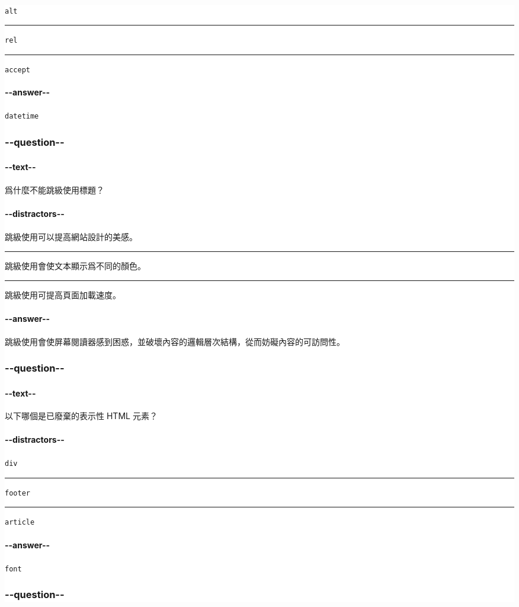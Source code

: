 `alt`

---

`rel`

---

`accept`

#### --answer--

`datetime`

### --question--

#### --text--

爲什麼不能跳級使用標題？

#### --distractors--

跳級使用可以提高網站設計的美感。

---

跳級使用會使文本顯示爲不同的顏色。

---

跳級使用可提高頁面加載速度。

#### --answer--

跳級使用會使屏幕閱讀器感到困惑，並破壞內容的邏輯層次結構，從而妨礙內容的可訪問性。

### --question--

#### --text--

以下哪個是已廢棄的表示性 HTML 元素？

#### --distractors--

`div`

---

`footer`

---

`article`

#### --answer--

`font`

### --question--
